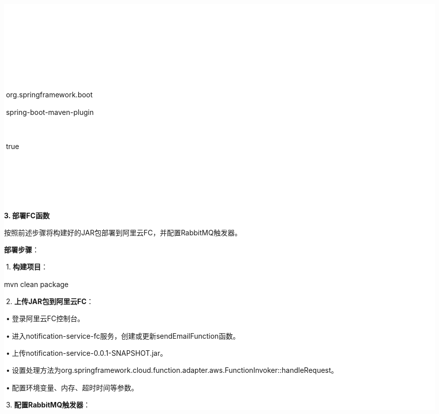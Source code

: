 ​      </dependency>

​    </dependencies>

  </dependencyManagement>



  <build>

​    <plugins>

​      

​      <plugin>

​        <groupId>org.springframework.boot</groupId>

​        <artifactId>spring-boot-maven-plugin</artifactId>

​        <configuration>

​          <executable>true</executable>

​        </configuration>

​      </plugin>

​    </plugins>

  </build>

</project>



**3. 部署FC函数**



按照前述步骤将构建好的JAR包部署到阿里云FC，并配置RabbitMQ触发器。



**部署步骤**：

​	1.	**构建项目**：



mvn clean package





​	2.	**上传JAR包到阿里云FC**：

​	•	登录阿里云FC控制台。

​	•	进入notification-service-fc服务，创建或更新sendEmailFunction函数。

​	•	上传notification-service-0.0.1-SNAPSHOT.jar。

​	•	设置处理方法为org.springframework.cloud.function.adapter.aws.FunctionInvoker::handleRequest。

​	•	配置环境变量、内存、超时时间等参数。

​	3.	**配置RabbitMQ触发器**：
